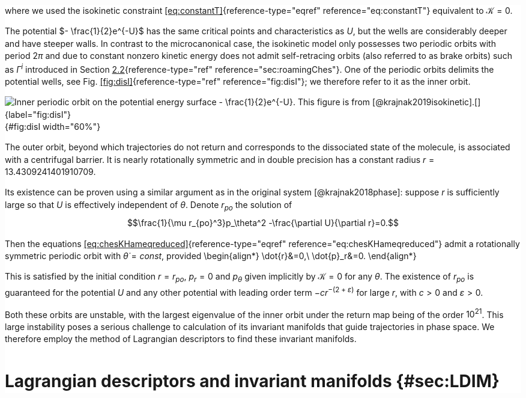 where we used the isokinetic constraint
[\[eq:constantT\]](#eq:constantT){reference-type="eqref"
reference="eq:constantT"} equivalent to $\mathcal{K}=0$.

The potential $- \frac{1}{2}e^{-U}$ has the same critical points and
characteristics as $U$, but the wells are considerably deeper and have
steeper walls. In contrast to the microcanonical case, the isokinetic
model only possesses two periodic orbits with period $2\pi$ and due to
constant nonzero kinetic energy does not admit self-retracing orbits
(also referred to as brake orbits) such as $\Gamma^i$ introduced in
Section [2.2](#sec:roamingChes){reference-type="ref"
reference="sec:roamingChes"}. One of the periodic orbits delimits the
potential wells, see Fig. [\[fig:disI\]](#fig:disI){reference-type="ref"
reference="fig:disI"}; we therefore refer to it as the inner orbit.


![Inner periodic orbit on the potential energy surface
$- \frac{1}{2}e^{-U}$. This figure is from
[@krajnak2019isokinetic].[]{label="fig:disI"}](figure4.png){#fig:disI
width="60%"}

The outer orbit, beyond which trajectories do not return and corresponds
to the dissociated state of the molecule, is associated with a
centrifugal barrier. It is nearly rotationally symmetric and in double
precision has a constant radius $r=13.4309241401910709$.

Its existence can be proven using a similar argument as in the original
system [@krajnak2018phase]: suppose $r$ is sufficiently large so that
$U$ is effectively independent of $\theta$. Denote $r_{po}$ the solution
of
$$\frac{1}{\mu r_{po}^3}p_\theta^2 -\frac{\partial U}{\partial r}=0.$$

Then the equations
[\[eq:chesKHameqreduced\]](#eq:chesKHameqreduced){reference-type="eqref"
reference="eq:chesKHameqreduced"} admit a rotationally symmetric
periodic orbit with $\dot{\theta}=const$, provided
\begin{align*}
 \dot{r}&=0,\\
 \dot{p}_r&=0.
\end{align*}


This is satisfied by the initial condition $r=r_{po}$, $p_r=0$ and
$p_\theta$ given implicitly by $\mathcal{K}=0$ for any $\theta$. The
existence of $r_{po}$ is guaranteed for the potential $U$ and any other
potential with leading order term $-cr^{-(2+\varepsilon)}$ for large
$r$, with $c>0$ and $\varepsilon>0$.

Both these orbits are unstable, with the largest eigenvalue of the inner
orbit under the return map being of the order $10^{21}$. This large
instability poses a serious challenge to calculation of its invariant
manifolds that guide trajectories in phase space. We therefore employ
the method of Lagrangian descriptors to find these invariant manifolds.

# Lagrangian descriptors and invariant manifolds {#sec:LDIM}
